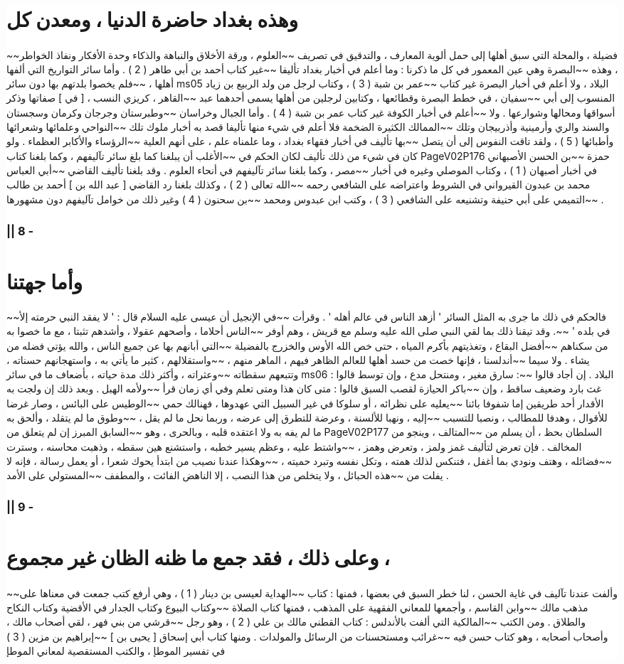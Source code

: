 # وهذه بغداد حاضرة الدنيا ، ومعدن كل
~~فضيلة ، والمحلة التي سبق أهلها إلى حمل ألوية المعارف ، والتدقيق في تصريف
~~العلوم ، ورقة الأخلاق والنباهة والذكاء وحدة الأفكار ونفاذ الخواطر ، وهذه
~~البصرة وهي عين المعمور في كل ما ذكرنا : وما أعلم في أخبار بغداد تأليفا
~~غير كتاب أحمد بن أبي طاهر ( 2 ) . وأما سائر التواريخ التي ألفها أهلها ،
~~فلم يخصوا بلدتهم بها دون سائر ms05 البلاد ، ولا أعلم في أخبار البصرة غير كتاب
~~عمر بن شبة ( 3 ) ، وكتاب لرجل من ولد الربيع بن زياد المنسوب إلى أبي
~~سفيان ، في خطط البصرة وقطائعها ، وكتابين لرجلين من أهلها يسمى أحدهما عبد
~~القاهر ، كريزي النسب ، [ في ] صفاتها وذكر أسواقها ومحالها وشوارعها . ولا
~~أعلم في أخبار الكوفة غير كتاب عمر بن شبة ( 4 ) . وأما الجبال وخراسان
~~وطبرستان وجرجان وكرمان وسجستان والسند والري وأرمينية وأذربيجان وتلك
~~الممالك الكثيرة الضخمة فلا أعلم في شيء منها تأليفا قصد به أخبار ملوك تلك
~~النواحي وعلمائها وشعرائها وأطبائها ( 5 ) ، ولقد تاقت النفوس إلى أن يتصل
~~بها تأليف في أخبار فقهاء بغداد ، وما علمناه علم ، على أنهم العلية
~~الرؤساء والأكابر العظماء . ولو كان في شيء من ذلك تأليف لكان الحكم في
~~الأغلب أن يبلغنا كما بلغ سائر تآليفهم ، وكما بلغنا كتاب PageV02P176 حمزة
~~بن الحسن الأصبهاني في أخبار أصبهان ( 1 ) ، وكتاب الموصلي وغيره في أخبار
~~مصر ، وكما بلغنا سائر تآليفهم في أنحاء العلوم . وقد بلغنا تأليف القاضي
~~أبي العباس محمد بن عبدون القيرواني في الشروط واعتراضه على الشافعي رحمه
~~الله تعالى ( 2 ) ، وكذلك بلغنا رد القاضي [ عبد الله بن ] أحمد بن طالب
~~التميمي على أبي حنيفة وتشنيعه على الشافعي ( 3 ) ، وكتب ابن عبدوس ومحمد
~~بن سحنون ( 4 ) وغير ذلك من خوامل تآليفهم دون مشهورها .
### || 8 -
# وأما جهتنا
~~فالحكم في ذلك ما جرى به المثل السائر ' أزهد الناس في عالم أهله ' . وقرأت
~~في الإنجيل أن عيسى عليه السلام قال : ' لا يفقد النبي حرمته إلأ في بلده '
~~. وقد تيقنا ذلك بما لقي النبي صلى الله عليه وسلم مع قريش ، وهم أوفر
~~الناس أحلاما ، وأصحهم عقولا ، وأشدهم تثبتا ، مع ما خصوا به من سكناهم
~~أفضل البقاع ، وتغذيتهم بأكرم المياه ، حتى خص الله الأوس والخزرج بالفضيلة
~~التي أبانهم بها عن جميع الناس ، والله يؤتي فضله من يشاء . ولا سيما
~~أندلسنا ، فإنها خصت من حسد أهلها للعالم الظاهر فيهم ، الماهر منهم ،
~~واستقلالهم ، كثير ما يأتي به ، واستهجانهم حسناته ، وتتبعهم سقطاته
~~وعثراته ، وأكثر ذلك مدة حياته ، بأضعاف ما في سائر ms06 البلاد . إن أجاد قالوا
~~: سارق مغير ، ومنتحل مدع ، وإن توسط قالوا : غث بارد وضعيف ساقط ، وإن
~~باكر الحيازة لقصب السبق قالوا : متى كان هذا ومتى تعلم وفي أي زمان قرأ
~~ولأمه الهبل . وبعد ذلك إن ولجت به الأقدار أحد طريقين إما شفوفا بائنا
~~يعليه على نظرائه ، أو سلوكا في غير السبيل التي عهدوها ، فهنالك حمي
~~الوطيس على البائس ، وصار غرضا للأقوال ، وهدفا للمطالب ، ونصبا للتسبب
~~إليه ، ونهبا للألسنة ، وعرضة للتطرق إلى عرضه ، وربما نحل ما لم يقل ،
~~وطوق ما لم يتقلد ، وألحق به ما لم يفه به ولا اعتقده قلبه ، وبالحرى ، وهو
~~السابق المبرز إن لم يتعلق من PageV02P177 السلطان بحظ ، أن يسلم من
~~المتالف ، وينجو من المخالف . فإن تعرض لتأليف غمز ولمز ، وتعرض وهمز ،
~~واشتط عليه ، وعظم يسير خطبه ، واستشنع هين سقطه ، وذهبت محاسنه ، وسترت
~~فضائله ، وهتف ونودي بما أغفل ، فتنكس لذلك همته ، وتكل نفسه وتبرد حميته ،
~~وهكذا عندنا نصيب من ابتدأ يحوك شعرا ، أو يعمل رسالة ، فإنه لا يفلت من
~~هذه الحبائل ، ولا يتخلص من هذا النصب ، إلا الناهض الفائت ، والمطفف
~~المستولي على الأمد .
### || 9 -
# وعلى ذلك ، فقد جمع ما ظنه الظان غير مجموع ،
~~وألفت عندنا تآليف في غاية الحسن ، لنا خطر السبق في بعضها ، فمنها : كتاب
~~الهداية لعيسى بن دينار ( 1 ) ، وهي أرفع كتب جمعت في معناها على مذهب مالك
~~وابن القاسم ، وأجمعها للمعاني الفقهية على المذهب ، فمنها كتاب الصلاة
~~وكتاب البيوع وكتاب الجدار في الأقضية وكتاب النكاح والطلاق . ومن الكتب
~~المالكية التي ألفت بالأندلس : كتاب القطني مالك بن علي ( 2 ) ، وهو رجل
~~قرشي من بني فهر ، لقي أصحاب مالك ، وأصحاب أصحابه ، وهو كتاب حسن فيه
~~غرائب ومستحسنات من الرسائل والمولدات . ومنها كتاب أبي إسحاق [ يحيى بن ]
~~إبراهيم بن مزين ( 3 ) في تفسير الموطإ ، والكتب المستقصية لمعاني الموطإ